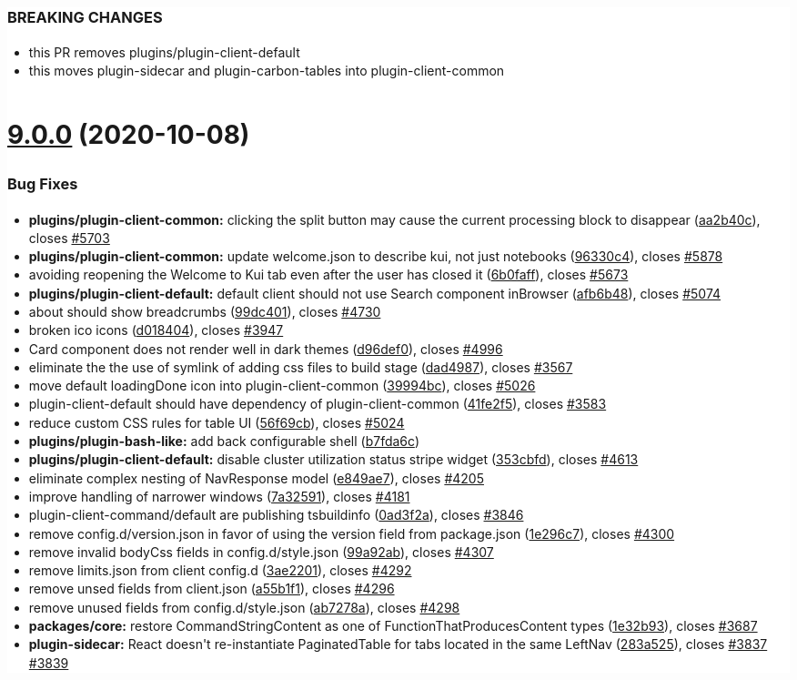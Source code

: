 ### BREAKING CHANGES

- this PR removes plugins/plugin-client-default
- this moves plugin-sidecar and plugin-carbon-tables into plugin-client-common

# [9.0.0](https://github.com/IBM/kui/compare/v4.5.0...v9.0.0) (2020-10-08)

### Bug Fixes

- **plugins/plugin-client-common:** clicking the split button may cause the current processing block to disappear ([aa2b40c](https://github.com/IBM/kui/commit/aa2b40c)), closes [#5703](https://github.com/IBM/kui/issues/5703)
- **plugins/plugin-client-common:** update welcome.json to describe kui, not just notebooks ([96330c4](https://github.com/IBM/kui/commit/96330c4)), closes [#5878](https://github.com/IBM/kui/issues/5878)
- avoiding reopening the Welcome to Kui tab even after the user has closed it ([6b0faff](https://github.com/IBM/kui/commit/6b0faff)), closes [#5673](https://github.com/IBM/kui/issues/5673)
- **plugins/plugin-client-default:** default client should not use Search component inBrowser ([afb6b48](https://github.com/IBM/kui/commit/afb6b48)), closes [#5074](https://github.com/IBM/kui/issues/5074)
- about should show breadcrumbs ([99dc401](https://github.com/IBM/kui/commit/99dc401)), closes [#4730](https://github.com/IBM/kui/issues/4730)
- broken ico icons ([d018404](https://github.com/IBM/kui/commit/d018404)), closes [#3947](https://github.com/IBM/kui/issues/3947)
- Card component does not render well in dark themes ([d96def0](https://github.com/IBM/kui/commit/d96def0)), closes [#4996](https://github.com/IBM/kui/issues/4996)
- eliminate the the use of symlink of adding css files to build stage ([dad4987](https://github.com/IBM/kui/commit/dad4987)), closes [#3567](https://github.com/IBM/kui/issues/3567)
- move default loadingDone icon into plugin-client-common ([39994bc](https://github.com/IBM/kui/commit/39994bc)), closes [#5026](https://github.com/IBM/kui/issues/5026)
- plugin-client-default should have dependency of plugin-client-common ([41fe2f5](https://github.com/IBM/kui/commit/41fe2f5)), closes [#3583](https://github.com/IBM/kui/issues/3583)
- reduce custom CSS rules for table UI ([56f69cb](https://github.com/IBM/kui/commit/56f69cb)), closes [#5024](https://github.com/IBM/kui/issues/5024)
- **plugins/plugin-bash-like:** add back configurable shell ([b7fda6c](https://github.com/IBM/kui/commit/b7fda6c))
- **plugins/plugin-client-default:** disable cluster utilization status stripe widget ([353cbfd](https://github.com/IBM/kui/commit/353cbfd)), closes [#4613](https://github.com/IBM/kui/issues/4613)
- eliminate complex nesting of NavResponse model ([e849ae7](https://github.com/IBM/kui/commit/e849ae7)), closes [#4205](https://github.com/IBM/kui/issues/4205)
- improve handling of narrower windows ([7a32591](https://github.com/IBM/kui/commit/7a32591)), closes [#4181](https://github.com/IBM/kui/issues/4181)
- plugin-client-command/default are publishing tsbuildinfo ([0ad3f2a](https://github.com/IBM/kui/commit/0ad3f2a)), closes [#3846](https://github.com/IBM/kui/issues/3846)
- remove config.d/version.json in favor of using the version field from package.json ([1e296c7](https://github.com/IBM/kui/commit/1e296c7)), closes [#4300](https://github.com/IBM/kui/issues/4300)
- remove invalid bodyCss fields in config.d/style.json ([99a92ab](https://github.com/IBM/kui/commit/99a92ab)), closes [#4307](https://github.com/IBM/kui/issues/4307)
- remove limits.json from client config.d ([3ae2201](https://github.com/IBM/kui/commit/3ae2201)), closes [#4292](https://github.com/IBM/kui/issues/4292)
- remove unsed fields from client.json ([a55b1f1](https://github.com/IBM/kui/commit/a55b1f1)), closes [#4296](https://github.com/IBM/kui/issues/4296)
- remove unused fields from config.d/style.json ([ab7278a](https://github.com/IBM/kui/commit/ab7278a)), closes [#4298](https://github.com/IBM/kui/issues/4298)
- **packages/core:** restore CommandStringContent as one of FunctionThatProducesContent types ([1e32b93](https://github.com/IBM/kui/commit/1e32b93)), closes [#3687](https://github.com/IBM/kui/issues/3687)
- **plugin-sidecar:** React doesn't re-instantiate PaginatedTable for tabs located in the same LeftNav ([283a525](https://github.com/IBM/kui/commit/283a525)), closes [#3837](https://github.com/IBM/kui/issues/3837) [#3839](https://github.com/IBM/kui/issues/3839)